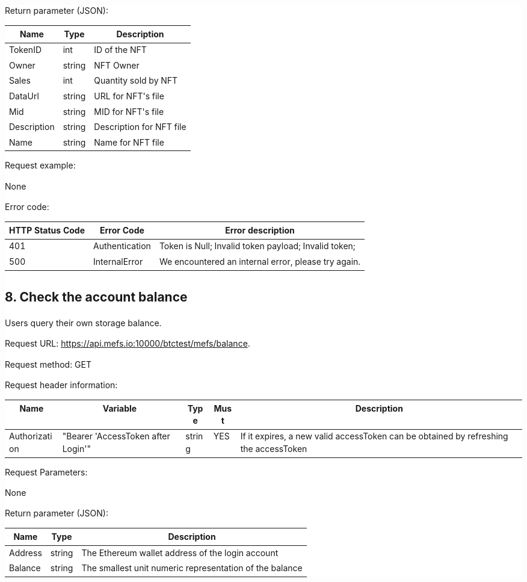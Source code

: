 Return parameter (JSON):

| Name      | Type |Description|
| ----------- | ---------------- | --------------------- |
| TokenID     | int              |ID of the NFT|
| Owner       | string           |NFT Owner|
| Sales       | int              |Quantity sold by NFT|
| DataUrl     |string| URL for NFT's file  |
| Mid         |string| MID for NFT's file      |
| Description |string| Description for NFT file |
| Name        |string| Name for NFT file     |

Request example:

None

Error code:

| HTTP Status Code | Error Code         |Error description|
| ---------- | -------------- | ---------------------------------------------------- |
| 401        | Authentication |Token is Null; Invalid token payload; Invalid token;|
| 500        | InternalError  |We encountered an internal error, please try again.|



## 8. Check the account balance

Users query their own storage balance.

Request URL: https://api.mefs.io:10000/btctest/mefs/balance.

Request method: GET

Request header information:

| Name           | Variable                          | Type | Must  |Description|
| ------------- | --------------------------- | -------- | --- | -------------------------------------- |
| Authorization | "Bearer 'AccessToken after Login'" | string   | YES   |If it expires, a new valid accessToken can be obtained by refreshing the accessToken|

Request Parameters:

None

Return parameter (JSON):

| Name     | Type |Description|
| ------- | -------- | ------------ |
| Address | string   |The Ethereum wallet address of the login account|
| Balance | string   |The smallest unit numeric representation of the balance|
